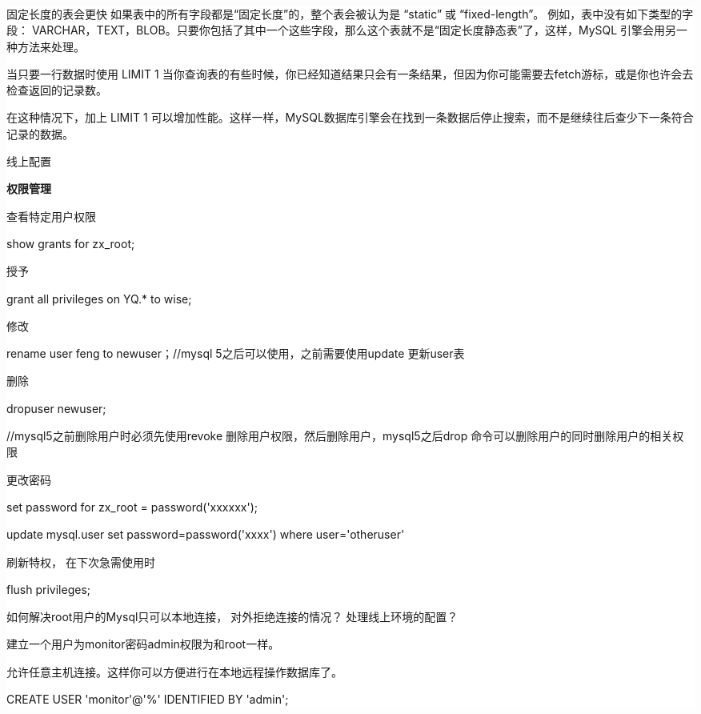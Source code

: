 

固定长度的表会更快
如果表中的所有字段都是“固定长度”的，整个表会被认为是 “static” 或 “fixed-length”。 例如，表中没有如下类型的字段： VARCHAR，TEXT，BLOB。只要你包括了其中一个这些字段，那么这个表就不是“固定长度静态表”了，这样，MySQL 引擎会用另一种方法来处理。



当只要一行数据时使用 LIMIT 1
当你查询表的有些时候，你已经知道结果只会有一条结果，但因为你可能需要去fetch游标，或是你也许会去检查返回的记录数。

在这种情况下，加上 LIMIT 1 可以增加性能。这样一样，MySQL数据库引擎会在找到一条数据后停止搜索，而不是继续往后查少下一条符合记录的数据。







线上配置



**权限管理**

查看特定用户权限

show grants for zx_root;

 

授予

grant all privileges on YQ.* to wise;

 

修改

rename user feng to newuser；//mysql 5之后可以使用，之前需要使用update 更新user表

 

删除

dropuser newuser;

//mysql5之前删除用户时必须先使用revoke 删除用户权限，然后删除用户，mysql5之后drop 命令可以删除用户的同时删除用户的相关权限

更改密码

set password for zx_root = password('xxxxxx');

update mysql.user set password=password('xxxx') where user='otheruser'

 

刷新特权， 在下次急需使用时

flush privileges;

 

如何解决root用户的Mysql只可以本地连接， 对外拒绝连接的情况？  处理线上环境的配置？

建立一个用户为monitor密码admin权限为和root一样。

允许任意主机连接。这样你可以方便进行在本地远程操作数据库了。

CREATE USER 'monitor'@'%' IDENTIFIED BY 'admin';
